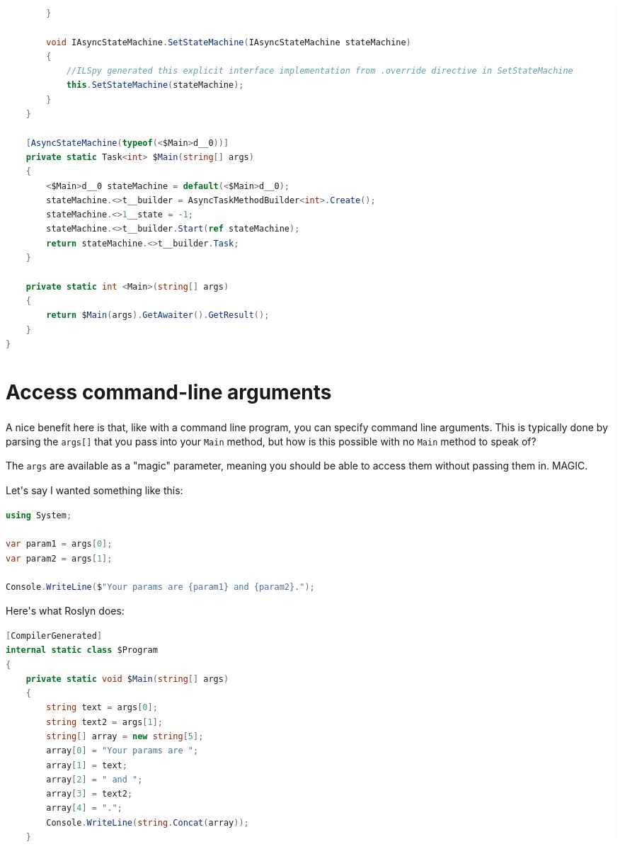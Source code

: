 ```csharp
        }

        void IAsyncStateMachine.SetStateMachine(IAsyncStateMachine stateMachine)
        {
            //ILSpy generated this explicit interface implementation from .override directive in SetStateMachine
            this.SetStateMachine(stateMachine);
        }
    }

    [AsyncStateMachine(typeof(<$Main>d__0))]
    private static Task<int> $Main(string[] args)
    {
        <$Main>d__0 stateMachine = default(<$Main>d__0);
        stateMachine.<>t__builder = AsyncTaskMethodBuilder<int>.Create();
        stateMachine.<>1__state = -1;
        stateMachine.<>t__builder.Start(ref stateMachine);
        return stateMachine.<>t__builder.Task;
    }

    private static int <Main>(string[] args)
    {
        return $Main(args).GetAwaiter().GetResult();
    }
}
```

# Access command-line arguments

A nice benefit here is that, like with a command line program, you can specify command line arguments. This is typically done by parsing the `args[]` that you pass into your `Main` method, but how is this possible with no `Main` method to speak of?

The `args` are available as a "magic" parameter, meaning you should be able to access them without passing them in. MAGIC.

Let's say I wanted something like this:

```csharp
using System;

var param1 = args[0];
var param2 = args[1];

Console.WriteLine($"Your params are {param1} and {param2}.");
```

Here's what Roslyn does:

```csharp
[CompilerGenerated]
internal static class $Program
{
    private static void $Main(string[] args)
    {
        string text = args[0];
        string text2 = args[1];
        string[] array = new string[5];
        array[0] = "Your params are ";
        array[1] = text;
        array[2] = " and ";
        array[3] = text2;
        array[4] = ".";
        Console.WriteLine(string.Concat(array));
    }
```